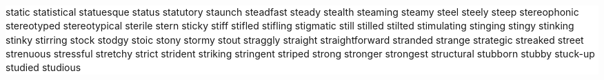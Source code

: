 static
statistical
statuesque
status
statutory
staunch
steadfast
steady
stealth
steaming
steamy
steel
steely
steep
stereophonic
stereotyped
stereotypical
sterile
stern
sticky
stiff
stifled
stifling
stigmatic
still
stilled
stilted
stimulating
stinging
stingy
stinking
stinky
stirring
stock
stodgy
stoic
stony
stormy
stout
straggly
straight
straightforward
stranded
strange
strategic
streaked
street
strenuous
stressful
stretchy
strict
strident
striking
stringent
striped
strong
stronger
strongest
structural
stubborn
stubby
stuck-up
studied
studious